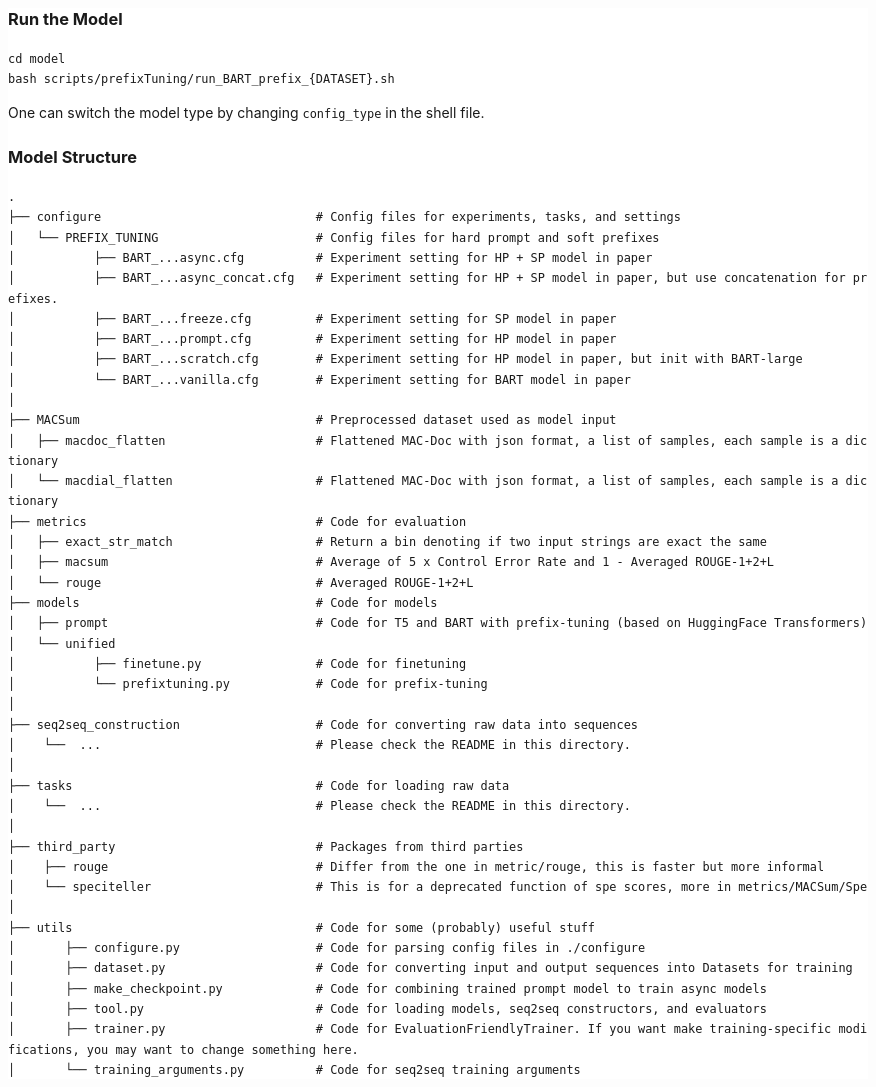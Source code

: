 ### Run the Model

```
cd model
bash scripts/prefixTuning/run_BART_prefix_{DATASET}.sh
```

One can switch the model type by changing `config_type` in the shell file.

### Model Structure
```angular2html
.
├── configure                              # Config files for experiments, tasks, and settings
│   └── PREFIX_TUNING                      # Config files for hard prompt and soft prefixes
│           ├── BART_...async.cfg          # Experiment setting for HP + SP model in paper
│           ├── BART_...async_concat.cfg   # Experiment setting for HP + SP model in paper, but use concatenation for prefixes.
│           ├── BART_...freeze.cfg         # Experiment setting for SP model in paper
│           ├── BART_...prompt.cfg         # Experiment setting for HP model in paper
│           ├── BART_...scratch.cfg        # Experiment setting for HP model in paper, but init with BART-large
│           └── BART_...vanilla.cfg        # Experiment setting for BART model in paper
│
├── MACSum                                 # Preprocessed dataset used as model input
│   ├── macdoc_flatten                     # Flattened MAC-Doc with json format, a list of samples, each sample is a dictionary
│   └── macdial_flatten                    # Flattened MAC-Doc with json format, a list of samples, each sample is a dictionary
├── metrics                                # Code for evaluation
│   ├── exact_str_match                    # Return a bin denoting if two input strings are exact the same
│   ├── macsum                             # Average of 5 x Control Error Rate and 1 - Averaged ROUGE-1+2+L 
│   └── rouge                              # Averaged ROUGE-1+2+L
├── models                                 # Code for models
│   ├── prompt                             # Code for T5 and BART with prefix-tuning (based on HuggingFace Transformers)
│   └── unified
│           ├── finetune.py                # Code for finetuning
│           └── prefixtuning.py            # Code for prefix-tuning
│
├── seq2seq_construction                   # Code for converting raw data into sequences
│    └──  ...                              # Please check the README in this directory.
│
├── tasks                                  # Code for loading raw data
│    └──  ...                              # Please check the README in this directory.
│
├── third_party                            # Packages from third parties
│    ├── rouge                             # Differ from the one in metric/rouge, this is faster but more informal
│    └── speciteller                       # This is for a deprecated function of spe scores, more in metrics/MACSum/Spe
│
├── utils                                  # Code for some (probably) useful stuff
│       ├── configure.py                   # Code for parsing config files in ./configure
│       ├── dataset.py                     # Code for converting input and output sequences into Datasets for training
│       ├── make_checkpoint.py             # Code for combining trained prompt model to train async models
│       ├── tool.py                        # Code for loading models, seq2seq constructors, and evaluators
│       ├── trainer.py                     # Code for EvaluationFriendlyTrainer. If you want make training-specific modifications, you may want to change something here.
│       └── training_arguments.py          # Code for seq2seq training arguments
```